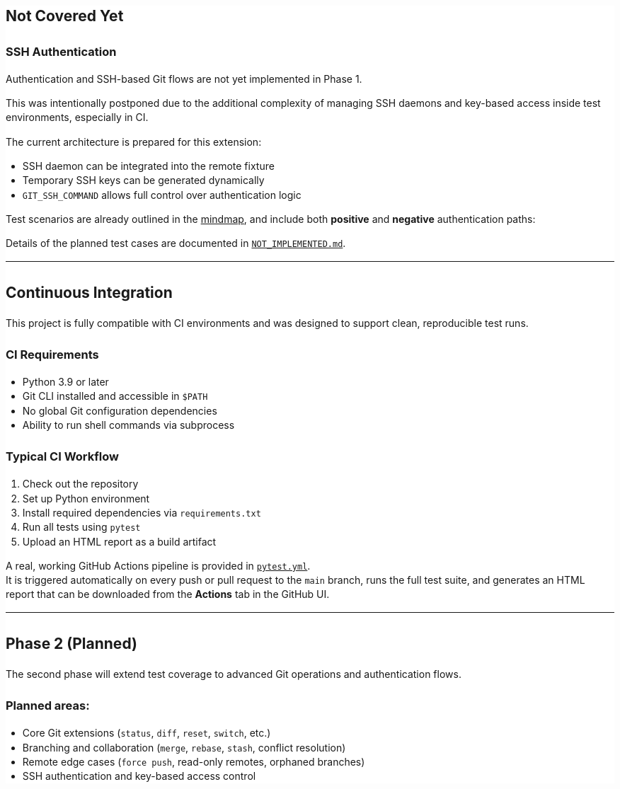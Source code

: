 ## Not Covered Yet

### SSH Authentication

Authentication and SSH-based Git flows are not yet implemented in Phase 1.

This was intentionally postponed due to the additional complexity of managing SSH daemons and key-based access inside test environments, especially in CI.

The current architecture is prepared for this extension:
- SSH daemon can be integrated into the remote fixture
- Temporary SSH keys can be generated dynamically
- `GIT_SSH_COMMAND` allows full control over authentication logic

Test scenarios are already outlined in the [mindmap](#mindmap), and include both **positive** and **negative** authentication paths:

Details of the planned test cases are documented in [`NOT_IMPLEMENTED.md`](./NOT_IMPLEMENTED.md).

---

## Continuous Integration

This project is fully compatible with CI environments and was designed to support clean, reproducible test runs.

### CI Requirements
- Python 3.9 or later  
- Git CLI installed and accessible in `$PATH`  
- No global Git configuration dependencies  
- Ability to run shell commands via subprocess  

### Typical CI Workflow
1. Check out the repository  
2. Set up Python environment  
3. Install required dependencies via `requirements.txt`  
4. Run all tests using `pytest`  
5. Upload an HTML report as a build artifact  

A real, working GitHub Actions pipeline is provided in [`pytest.yml`](.github/workflows/pytest.yml).  
It is triggered automatically on every push or pull request to the `main` branch, runs the full test suite, and generates an HTML report that can be downloaded from the **Actions** tab in the GitHub UI.

---

## Phase 2 (Planned)

The second phase will extend test coverage to advanced Git operations and authentication flows.

### Planned areas:
- Core Git extensions (`status`, `diff`, `reset`, `switch`, etc.)
- Branching and collaboration (`merge`, `rebase`, `stash`, conflict resolution)
- Remote edge cases (`force push`, read-only remotes, orphaned branches)
- SSH authentication and key-based access control

